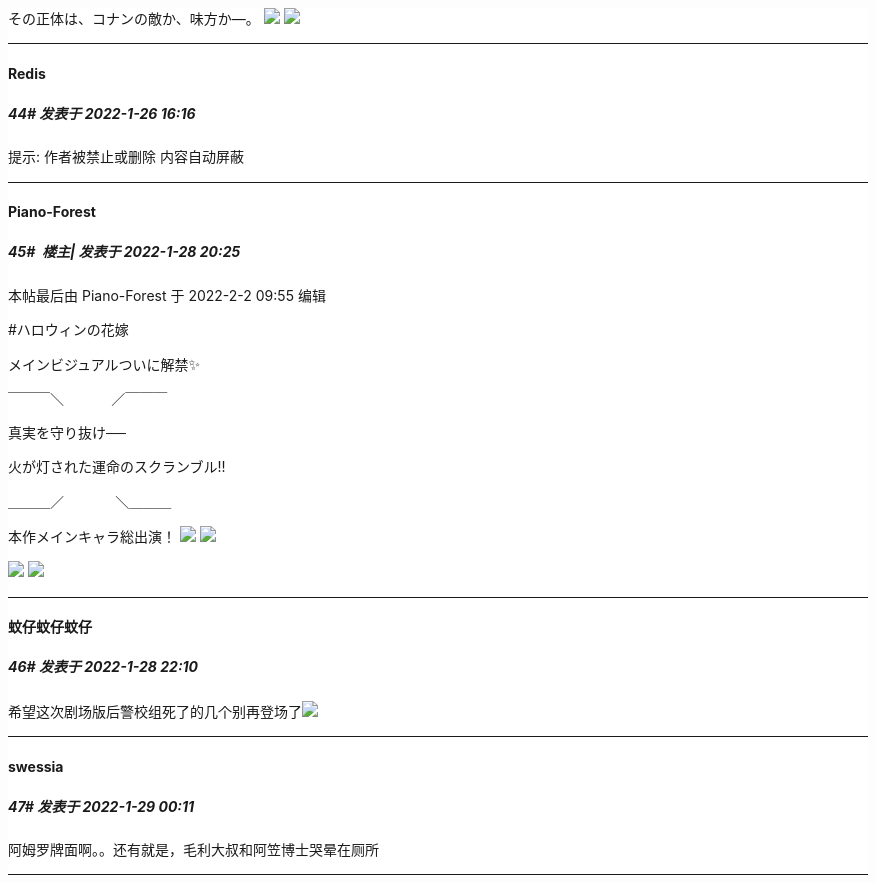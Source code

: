 その正体は、コナンの敵か、味方か―。
<img src="https://p.sda1.dev/4/2363d1e9e445c2250cb13bb9cc7424f4/20220126_111510.jpg" referrerpolicy="no-referrer">
<img src="https://p.sda1.dev/4/47ad48ba792900885b8faa6ab85a30be/20220126_111503.jpg" referrerpolicy="no-referrer">

*****

####  Redis  
##### 44#       发表于 2022-1-26 16:16

提示: 作者被禁止或删除 内容自动屏蔽

*****

####  Piano-Forest  
##### 45#         楼主| 发表于 2022-1-28 20:25

 本帖最后由 Piano-Forest 于 2022-2-2 09:55 编辑 

#ハロウィンの花嫁

メインビジュアルついに解禁✨

￣￣￣＼            ／￣￣￣

真実を守り抜け──

火が灯された運命のスクランブル!!

＿＿＿／             ＼＿＿＿ 

本作メインキャラ総出演！
<img src="https://p.sda1.dev/4/4c3d331c99e75f421cb62a81edf284e9/20220202_094853.jpg" referrerpolicy="no-referrer">
<img src="https://p.sda1.dev/4/6aee3105cfbc42d3fb2a79f54802f5b2/img_main_eyk5eb9fjg3r.jpg" referrerpolicy="no-referrer">

<img src="https://p.sda1.dev/4/1ab3cc7d6385fa278eb638754e9e2dca/20220202_095417.jpg" referrerpolicy="no-referrer">
<img src="https://p.sda1.dev/4/fae45d859f57514257ba24cd7820a830/DtoDMfJU8AA10yd.jpeg" referrerpolicy="no-referrer">

*****

####  蚊仔蚊仔蚊仔  
##### 46#       发表于 2022-1-28 22:10

希望这次剧场版后警校组死了的几个别再登场了<img src="https://static.saraba1st.com/image/smiley/face2017/001.png" referrerpolicy="no-referrer">

*****

####  swessia  
##### 47#       发表于 2022-1-29 00:11

阿姆罗牌面啊。。还有就是，毛利大叔和阿笠博士哭晕在厕所

*****
